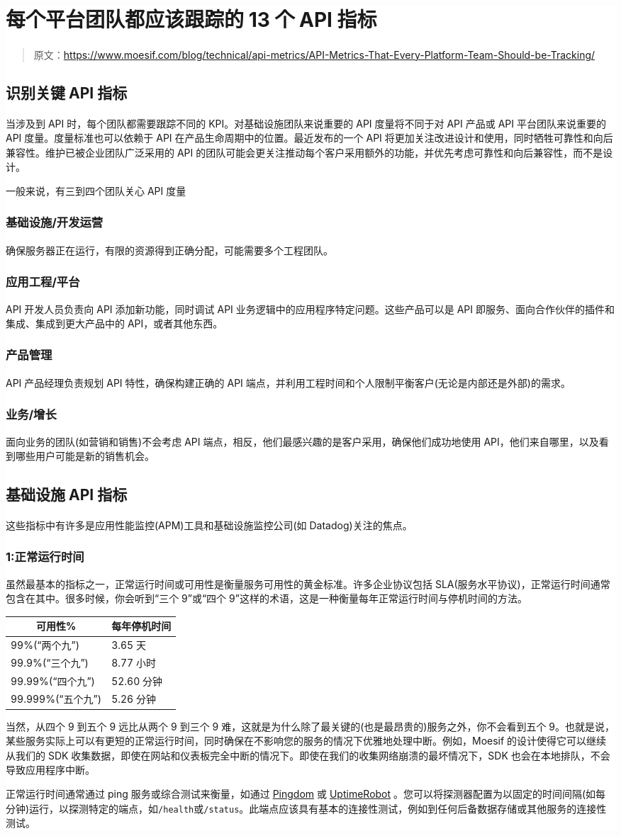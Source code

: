 # 每个平台团队都应该跟踪的 13 个 API 指标

> 原文：<https://www.moesif.com/blog/technical/api-metrics/API-Metrics-That-Every-Platform-Team-Should-be-Tracking/>

## 识别关键 API 指标

当涉及到 API 时，每个团队都需要跟踪不同的 KPI。对基础设施团队来说重要的 API 度量将不同于对 API 产品或 API 平台团队来说重要的 API 度量。度量标准也可以依赖于 API 在产品生命周期中的位置。最近发布的一个 API 将更加关注改进设计和使用，同时牺牲可靠性和向后兼容性。维护已被企业团队广泛采用的 API 的团队可能会更关注推动每个客户采用额外的功能，并优先考虑可靠性和向后兼容性，而不是设计。

一般来说，有三到四个团队关心 API 度量

### 基础设施/开发运营

确保服务器正在运行，有限的资源得到正确分配，可能需要多个工程团队。

### 应用工程/平台

API 开发人员负责向 API 添加新功能，同时调试 API 业务逻辑中的应用程序特定问题。这些产品可以是 API 即服务、面向合作伙伴的插件和集成、集成到更大产品中的 API，或者其他东西。

### 产品管理

API 产品经理负责规划 API 特性，确保构建正确的 API 端点，并利用工程时间和个人限制平衡客户(无论是内部还是外部)的需求。

### 业务/增长

面向业务的团队(如营销和销售)不会考虑 API 端点，相反，他们最感兴趣的是客户采用，确保他们成功地使用 API，他们来自哪里，以及看到哪些用户可能是新的销售机会。

## 基础设施 API 指标

这些指标中有许多是应用性能监控(APM)工具和基础设施监控公司(如 Datadog)关注的焦点。

### 1:正常运行时间

虽然最基本的指标之一，正常运行时间或可用性是衡量服务可用性的黄金标准。许多企业协议包括 SLA(服务水平协议)，正常运行时间通常包含在其中。很多时候，你会听到“三个 9”或“四个 9”这样的术语，这是一种衡量每年正常运行时间与停机时间的方法。

| 可用性% | 每年停机时间 |
| --- | --- |
| 99%(“两个九”) | 3.65 天 |
| 99.9%(“三个九”) | 8.77 小时 |
| 99.99%(“四个九”) | 52.60 分钟 |
| 99.999%(“五个九”) | 5.26 分钟 |

当然，从四个 9 到五个 9 远比从两个 9 到三个 9 难，这就是为什么除了最关键的(也是最昂贵的)服务之外，你不会看到五个 9。也就是说，某些服务实际上可以有更短的正常运行时间，同时确保在不影响您的服务的情况下优雅地处理中断。例如，Moesif 的设计使得它可以继续从我们的 SDK 收集数据，即使在网站和仪表板完全中断的情况下。即使在我们的收集网络崩溃的最坏情况下，SDK 也会在本地排队，不会导致应用程序中断。

正常运行时间通常通过 ping 服务或综合测试来衡量，如通过 [Pingdom](https://www.pingdom.com) 或 [UptimeRobot](https://uptimerobot.com/) 。您可以将探测器配置为以固定的时间间隔(如每分钟)运行，以探测特定的端点，如`/health`或`/status`。此端点应该具有基本的连接性测试，例如到任何后备数据存储或其他服务的连接性测试。
